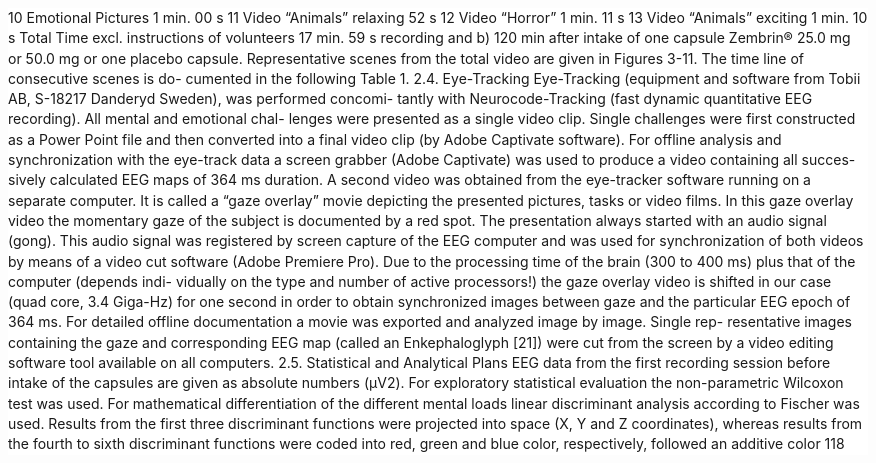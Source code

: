 10 Emotional Pictures 1 min. 00 s
11 Video “Animals” relaxing 52 s
12 Video “Horror” 1 min. 11 s
13 Video “Animals” exciting 1 min. 10 s
Total Time excl. instructions of volunteers 17 min. 59 s
recording and b) 120 min after intake of one capsule Zembrin® 25.0 mg or 50.0 mg or one placebo capsule.
Representative scenes from the total video are given in Figures 3-11. The time line of consecutive scenes is do-
cumented in the following Table 1.
2.4. Eye-Tracking
Eye-Tracking (equipment and software from Tobii AB, S-18217 Danderyd Sweden), was performed concomi-
tantly with Neurocode-Tracking (fast dynamic quantitative EEG recording). All mental and emotional chal-
lenges were presented as a single video clip. Single challenges were first constructed as a Power Point file and
then converted into a final video clip (by Adobe Captivate software). For offline analysis and synchronization
with the eye-track data a screen grabber (Adobe Captivate) was used to produce a video containing all succes-
sively calculated EEG maps of 364 ms duration. A second video was obtained from the eye-tracker software
running on a separate computer. It is called a “gaze overlay” movie depicting the presented pictures, tasks or
video films. In this gaze overlay video the momentary gaze of the subject is documented by a red spot. The
presentation always started with an audio signal (gong). This audio signal was registered by screen capture of
the EEG computer and was used for synchronization of both videos by means of a video cut software (Adobe
Premiere Pro). Due to the processing time of the brain (300 to 400 ms) plus that of the computer (depends indi-
vidually on the type and number of active processors!) the gaze overlay video is shifted in our case (quad core,
3.4 Giga-Hz) for one second in order to obtain synchronized images between gaze and the particular EEG epoch
of 364 ms. For detailed offline documentation a movie was exported and analyzed image by image. Single rep-
resentative images containing the gaze and corresponding EEG map (called an Enkephaloglyph [21]) were cut
from the screen by a video editing software tool available on all computers.
2.5. Statistical and Analytical Plans
EEG data from the first recording session before intake of the capsules are given as absolute numbers (µV2). For
exploratory statistical evaluation the non-parametric Wilcoxon test was used. For mathematical differentiation of
the different mental loads linear discriminant analysis according to Fischer was used. Results from the first three
discriminant functions were projected into space (X, Y and Z coordinates), whereas results from the fourth to
sixth discriminant functions were coded into red, green and blue color, respectively, followed an additive color
118
